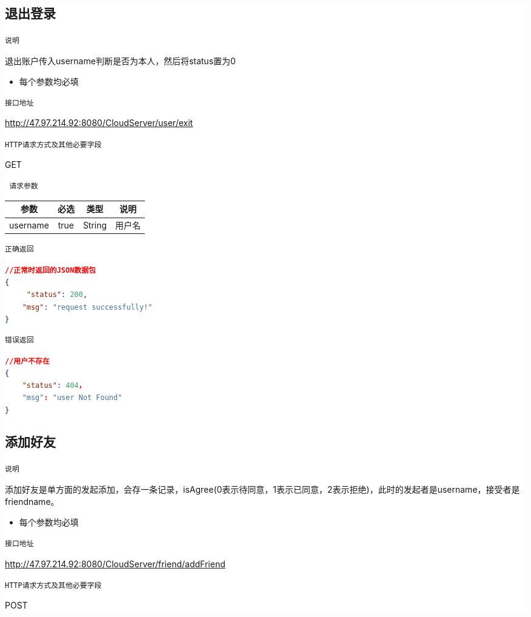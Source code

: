 ## 退出登录

`说明`

退出账户传入username判断是否为本人，然后将status置为0

- 每个参数均必填

`接口地址`

http://47.97.214.92:8080/CloudServer/user/exit

`HTTP请求方式及其他必要字段`

GET

` 请求参数`

| 参数                 | 必选     |  类型  | 说明
| -------------------- | :----:  | :-----:|-----------------|
| username          | true    |  String  | 用户名      |


`正确返回`

```json
//正常时返回的JSON数据包
{
     "status": 200,
    "msg": "request successfully!"
}

```

`错误返回`

```json
//用户不存在
{
    "status": 404，
    "msg": "user Not Found"
}
```

## 添加好友

`说明`

添加好友是单方面的发起添加，会存一条记录，isAgree(0表示待同意，1表示已同意，2表示拒绝)，此时的发起者是username，接受者是friendname。

- 每个参数均必填

`接口地址`

http://47.97.214.92:8080/CloudServer/friend/addFriend

`HTTP请求方式及其他必要字段`

POST
